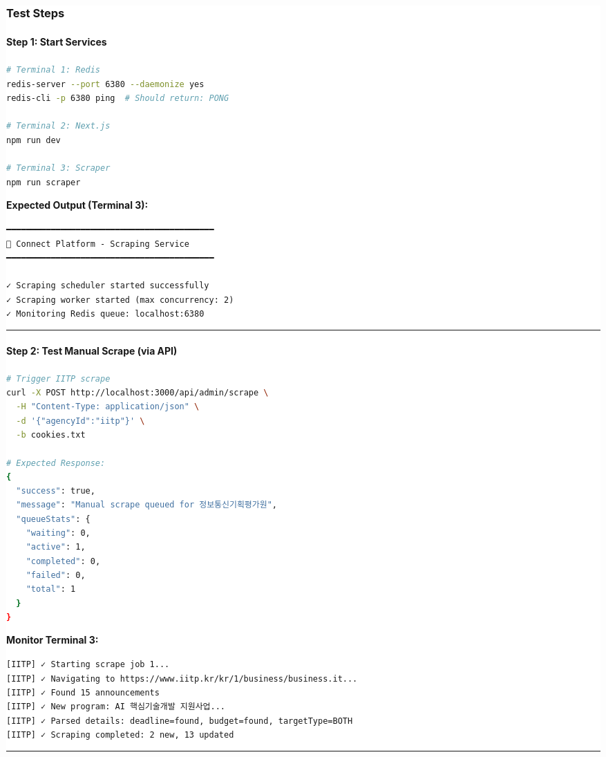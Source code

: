 ### Test Steps

#### Step 1: Start Services
```bash
# Terminal 1: Redis
redis-server --port 6380 --daemonize yes
redis-cli -p 6380 ping  # Should return: PONG

# Terminal 2: Next.js
npm run dev

# Terminal 3: Scraper
npm run scraper
```

**Expected Output (Terminal 3):**
```
━━━━━━━━━━━━━━━━━━━━━━━━━━━━━━━━━━━━━━━━━━
🤖 Connect Platform - Scraping Service
━━━━━━━━━━━━━━━━━━━━━━━━━━━━━━━━━━━━━━━━━━

✓ Scraping scheduler started successfully
✓ Scraping worker started (max concurrency: 2)
✓ Monitoring Redis queue: localhost:6380
```

---

#### Step 2: Test Manual Scrape (via API)
```bash
# Trigger IITP scrape
curl -X POST http://localhost:3000/api/admin/scrape \
  -H "Content-Type: application/json" \
  -d '{"agencyId":"iitp"}' \
  -b cookies.txt

# Expected Response:
{
  "success": true,
  "message": "Manual scrape queued for 정보통신기획평가원",
  "queueStats": {
    "waiting": 0,
    "active": 1,
    "completed": 0,
    "failed": 0,
    "total": 1
  }
}
```

**Monitor Terminal 3:**
```
[IITP] ✓ Starting scrape job 1...
[IITP] ✓ Navigating to https://www.iitp.kr/kr/1/business/business.it...
[IITP] ✓ Found 15 announcements
[IITP] ✓ New program: AI 핵심기술개발 지원사업...
[IITP] ✓ Parsed details: deadline=found, budget=found, targetType=BOTH
[IITP] ✓ Scraping completed: 2 new, 13 updated
```

---